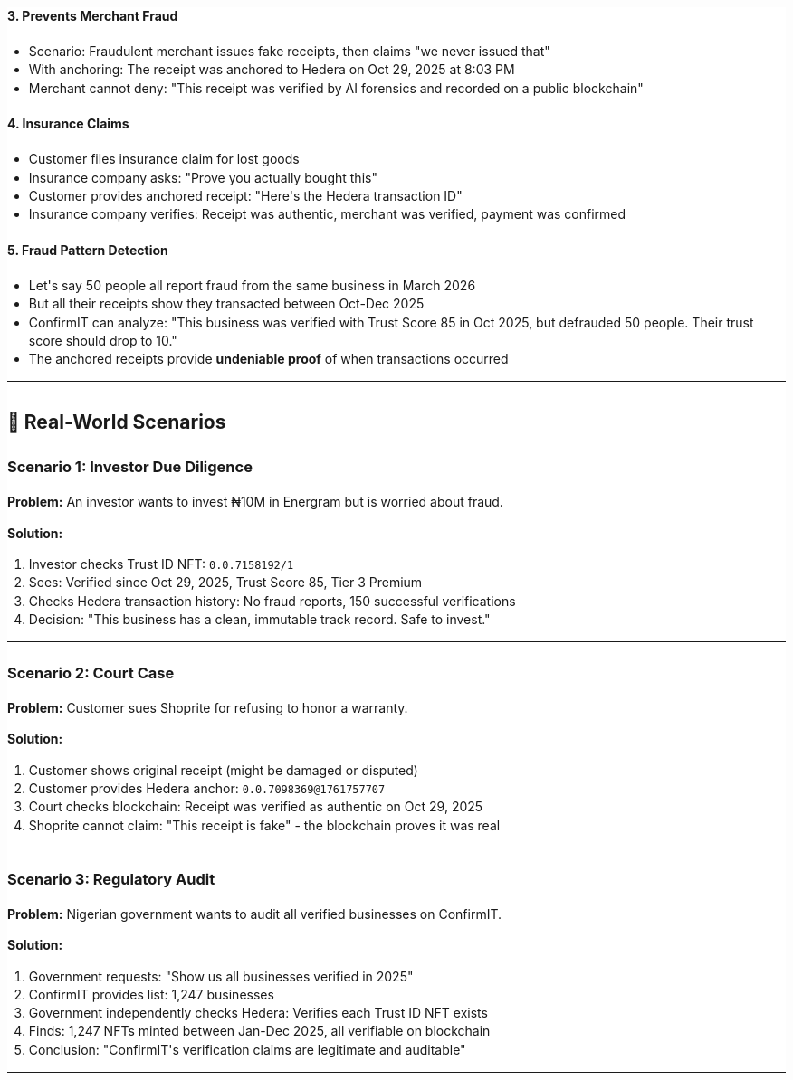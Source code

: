 #### 3. **Prevents Merchant Fraud**
- Scenario: Fraudulent merchant issues fake receipts, then claims "we never issued that"
- With anchoring: The receipt was anchored to Hedera on Oct 29, 2025 at 8:03 PM
- Merchant cannot deny: "This receipt was verified by AI forensics and recorded on a public blockchain"

#### 4. **Insurance Claims**
- Customer files insurance claim for lost goods
- Insurance company asks: "Prove you actually bought this"
- Customer provides anchored receipt: "Here's the Hedera transaction ID"
- Insurance company verifies: Receipt was authentic, merchant was verified, payment was confirmed

#### 5. **Fraud Pattern Detection**
- Let's say 50 people all report fraud from the same business in March 2026
- But all their receipts show they transacted between Oct-Dec 2025
- ConfirmIT can analyze: "This business was verified with Trust Score 85 in Oct 2025, but defrauded 50 people. Their trust score should drop to 10."
- The anchored receipts provide **undeniable proof** of when transactions occurred

---

## 💎 Real-World Scenarios

### Scenario 1: Investor Due Diligence
**Problem:** An investor wants to invest ₦10M in Energram but is worried about fraud.

**Solution:**
1. Investor checks Trust ID NFT: `0.0.7158192/1`
2. Sees: Verified since Oct 29, 2025, Trust Score 85, Tier 3 Premium
3. Checks Hedera transaction history: No fraud reports, 150 successful verifications
4. Decision: "This business has a clean, immutable track record. Safe to invest."

---

### Scenario 2: Court Case
**Problem:** Customer sues Shoprite for refusing to honor a warranty.

**Solution:**
1. Customer shows original receipt (might be damaged or disputed)
2. Customer provides Hedera anchor: `0.0.7098369@1761757707`
3. Court checks blockchain: Receipt was verified as authentic on Oct 29, 2025
4. Shoprite cannot claim: "This receipt is fake" - the blockchain proves it was real

---

### Scenario 3: Regulatory Audit
**Problem:** Nigerian government wants to audit all verified businesses on ConfirmIT.

**Solution:**
1. Government requests: "Show us all businesses verified in 2025"
2. ConfirmIT provides list: 1,247 businesses
3. Government independently checks Hedera: Verifies each Trust ID NFT exists
4. Finds: 1,247 NFTs minted between Jan-Dec 2025, all verifiable on blockchain
5. Conclusion: "ConfirmIT's verification claims are legitimate and auditable"

---